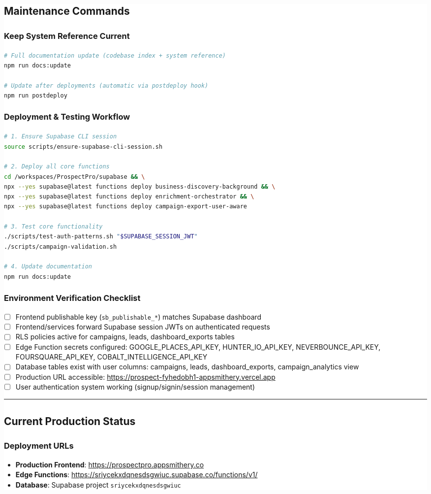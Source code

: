 ## Maintenance Commands

### Keep System Reference Current
```bash
# Full documentation update (codebase index + system reference)
npm run docs:update

# Update after deployments (automatic via postdeploy hook)
npm run postdeploy
```

### Deployment & Testing Workflow
```bash
# 1. Ensure Supabase CLI session
source scripts/ensure-supabase-cli-session.sh

# 2. Deploy all core functions
cd /workspaces/ProspectPro/supabase && \
npx --yes supabase@latest functions deploy business-discovery-background && \
npx --yes supabase@latest functions deploy enrichment-orchestrator && \
npx --yes supabase@latest functions deploy campaign-export-user-aware

# 3. Test core functionality
./scripts/test-auth-patterns.sh "$SUPABASE_SESSION_JWT"
./scripts/campaign-validation.sh

# 4. Update documentation
npm run docs:update
```

### Environment Verification Checklist
- [ ] Frontend publishable key (`sb_publishable_*`) matches Supabase dashboard
- [ ] Frontend/services forward Supabase session JWTs on authenticated requests
- [ ] RLS policies active for campaigns, leads, dashboard_exports tables
- [ ] Edge Function secrets configured: GOOGLE_PLACES_API_KEY, HUNTER_IO_API_KEY, NEVERBOUNCE_API_KEY, FOURSQUARE_API_KEY, COBALT_INTELLIGENCE_API_KEY
- [ ] Database tables exist with user columns: campaigns, leads, dashboard_exports, campaign_analytics view
- [ ] Production URL accessible: https://prospect-fyhedobh1-appsmithery.vercel.app
- [ ] User authentication system working (signup/signin/session management)

---

## Current Production Status

### Deployment URLs
- **Production Frontend**: https://prospectpro.appsmithery.co
- **Edge Functions**: https://sriycekxdqnesdsgwiuc.supabase.co/functions/v1/
- **Database**: Supabase project `sriycekxdqnesdsgwiuc`
